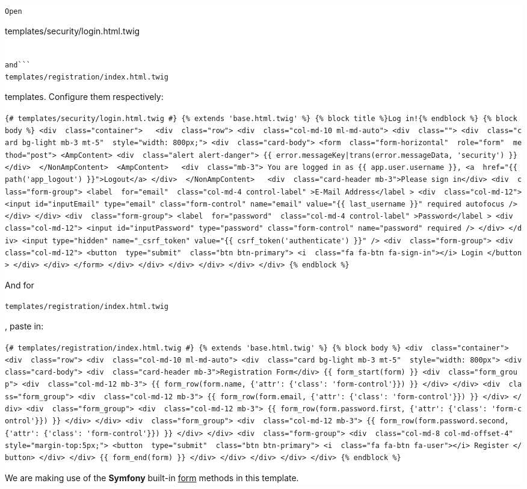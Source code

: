 ```
Open

```
templates/security/login.html.twig
```

and```
templates/registration/index.html.twig
```

templates. Configure them respectively:

```
{# templates/security/login.html.twig #} {% extends 'base.html.twig' %} {% block title %}Log in!{% endblock %} {% block body %} <div  class="container">   <div  class="row"> <div  class="col-md-10 ml-md-auto"> <div  class=""> <div  class="card bg-light mb-3 mt-5"  style="width: 800px;"> <div  class="card-body"> <form  class="form-horizontal"  role="form"  method="post"> <AmpContent> <div  class="alert alert-danger"> {{ error.messageKey|trans(error.messageData, 'security') }} </div>  </NonAmpContent>  <AmpContent>   <div  class="mb-3"> You are logged in as {{ app.user.username }}, <a  href="{{ path('app_logout') }}">Logout</a> </div>  </NonAmpContent>   <div  class="card-header mb-3">Please sign in</div> <div  class="form-group"> <label  for="email"  class="col-md-4 control-label" >E-Mail Address</label > <div  class="col-md-12"> <input id="inputEmail" type="email" class="form-control" name="email" value="{{ last_username }}" required autofocus /> </div> </div> <div  class="form-group"> <label  for="password"  class="col-md-4 control-label" >Password</label > <div  class="col-md-12"> <input id="inputPassword" type="password" class="form-control" name="password" required /> </div> </div> <input type="hidden" name="_csrf_token" value="{{ csrf_token('authenticate') }}" /> <div  class="form-group"> <div  class="col-md-12"> <button  type="submit"  class="btn btn-primary"> <i  class="fa fa-btn fa-sign-in"></i> Login </button> </div> </div> </form> </div> </div> </div> </div> </div> </div> {% endblock %}
```

And for

```
templates/registration/index.html.twig
```

, paste in:

```
{# templates/registration/index.html.twig #} {% extends 'base.html.twig' %} {% block body %} <div  class="container">   <div  class="row"> <div  class="col-md-10 ml-md-auto"> <div  class="card bg-light mb-3 mt-5"  style="width: 800px"> <div  class="card-body"> <div  class="card-header mb-3">Registration Form</div> {{ form_start(form) }} <div  class="form_group"> <div  class="col-md-12 mb-3"> {{ form_row(form.name, {'attr': {'class': 'form-control'}}) }} </div> </div> <div  class="form_group"> <div  class="col-md-12 mb-3"> {{ form_row(form.email, {'attr': {'class': 'form-control'}}) }} </div> </div> <div  class="form_group"> <div  class="col-md-12 mb-3"> {{ form_row(form.password.first, {'attr': {'class': 'form-control'}}) }} </div> </div> <div  class="form_group"> <div  class="col-md-12 mb-3"> {{ form_row(form.password.second, {'attr': {'class': 'form-control'}}) }} </div> </div> <div  class="form-group"> <div  class="col-md-8 col-md-offset-4"  style="margin-top:5px;"> <button  type="submit"  class="btn btn-primary"> <i  class="fa fa-btn fa-user"></i> Register </button> </div> </div> {{ form_end(form) }} </div> </div> </div> </div> </div> {% endblock %}
```

We are making use of the **Symfony** built-in [form](https://symfony.com/doc/current/book/forms.html) methods in this template.

